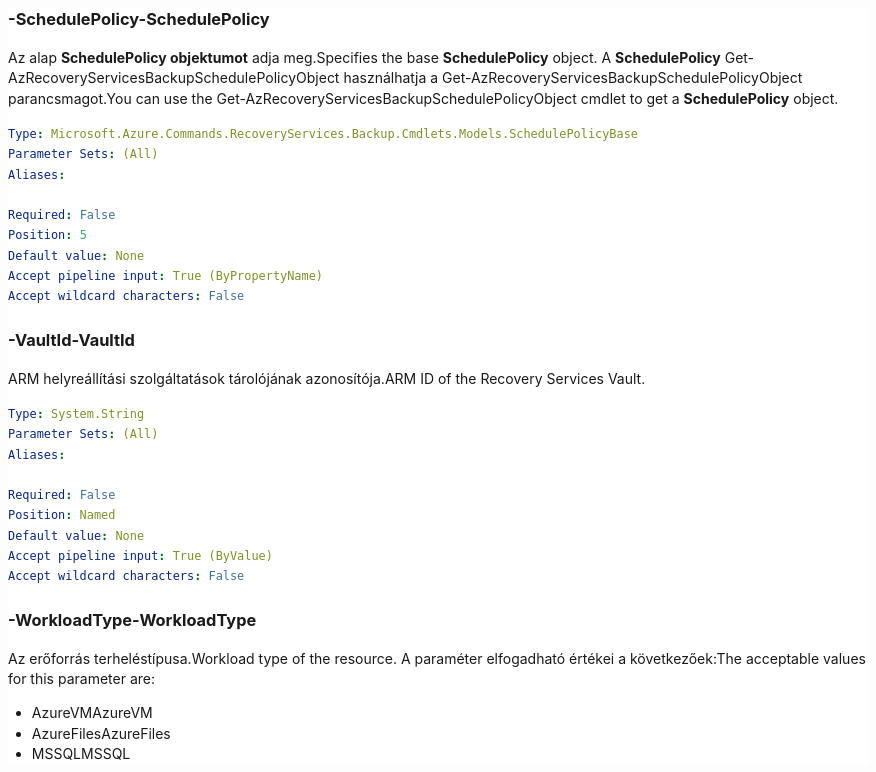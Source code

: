 ### <span data-ttu-id="87921-139">-SchedulePolicy</span><span class="sxs-lookup"><span data-stu-id="87921-139">-SchedulePolicy</span></span>
<span data-ttu-id="87921-140">Az alap **SchedulePolicy objektumot** adja meg.</span><span class="sxs-lookup"><span data-stu-id="87921-140">Specifies the base **SchedulePolicy** object.</span></span>
<span data-ttu-id="87921-141">A **SchedulePolicy** Get-AzRecoveryServicesBackupSchedulePolicyObject használhatja a Get-AzRecoveryServicesBackupSchedulePolicyObject parancsmagot.</span><span class="sxs-lookup"><span data-stu-id="87921-141">You can use the Get-AzRecoveryServicesBackupSchedulePolicyObject cmdlet to get a **SchedulePolicy** object.</span></span>

```yaml
Type: Microsoft.Azure.Commands.RecoveryServices.Backup.Cmdlets.Models.SchedulePolicyBase
Parameter Sets: (All)
Aliases:

Required: False
Position: 5
Default value: None
Accept pipeline input: True (ByPropertyName)
Accept wildcard characters: False
```

### <span data-ttu-id="87921-142">-VaultId</span><span class="sxs-lookup"><span data-stu-id="87921-142">-VaultId</span></span>
<span data-ttu-id="87921-143">ARM helyreállítási szolgáltatások tárolójának azonosítója.</span><span class="sxs-lookup"><span data-stu-id="87921-143">ARM ID of the Recovery Services Vault.</span></span>

```yaml
Type: System.String
Parameter Sets: (All)
Aliases:

Required: False
Position: Named
Default value: None
Accept pipeline input: True (ByValue)
Accept wildcard characters: False
```

### <span data-ttu-id="87921-144">-WorkloadType</span><span class="sxs-lookup"><span data-stu-id="87921-144">-WorkloadType</span></span>
<span data-ttu-id="87921-145">Az erőforrás terheléstípusa.</span><span class="sxs-lookup"><span data-stu-id="87921-145">Workload type of the resource.</span></span> <span data-ttu-id="87921-146">A paraméter elfogadható értékei a következőek:</span><span class="sxs-lookup"><span data-stu-id="87921-146">The acceptable values for this parameter are:</span></span>
- <span data-ttu-id="87921-147">AzureVM</span><span class="sxs-lookup"><span data-stu-id="87921-147">AzureVM</span></span> 
- <span data-ttu-id="87921-148">AzureFiles</span><span class="sxs-lookup"><span data-stu-id="87921-148">AzureFiles</span></span>
- <span data-ttu-id="87921-149">MSSQL</span><span class="sxs-lookup"><span data-stu-id="87921-149">MSSQL</span></span>
